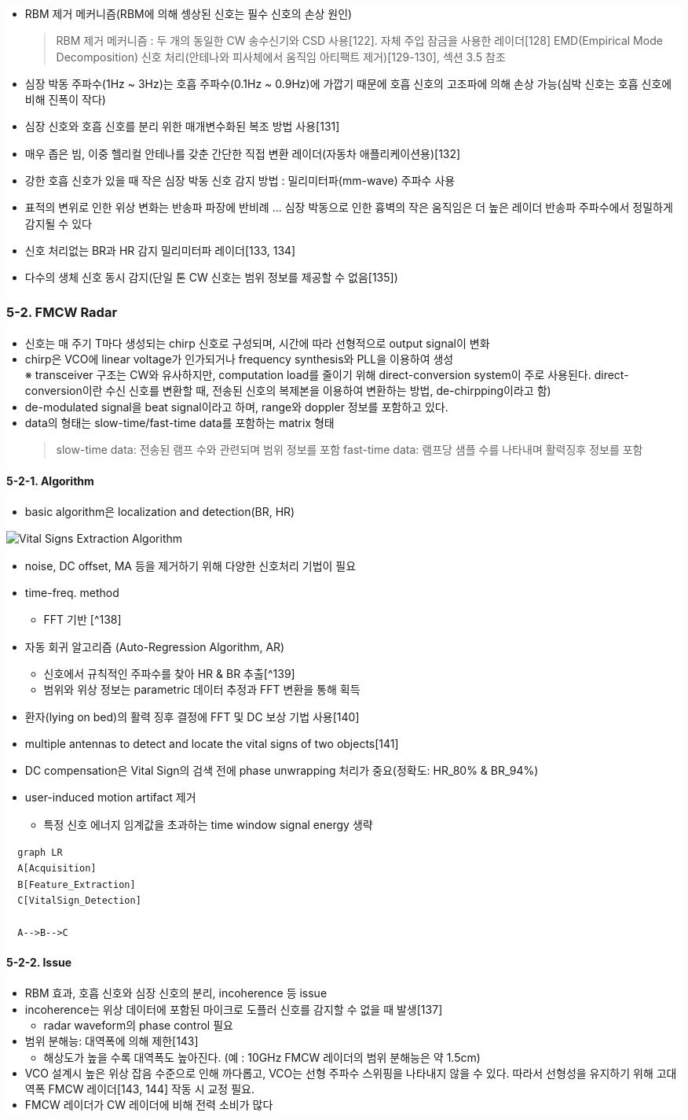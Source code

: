 - RBM 제거 메커니즘(RBM에 의해 셍상된 신호는 필수 신호의 손상 원인)
    > RBM 제거 메커니즘 : 두 개의 동일한 CW 송수신기와 CSD 사용[122].
    > 자체 주입 잠금을 사용한 레이더[128]
    > EMD(Empirical Mode Decomposition) 신호 처리(안테나와 피사체에서 움직임 아티팩트 제거)[129-130], 섹션 3.5 참조  

- 심장 박동 주파수(1Hz ~ 3Hz)는 호흡 주파수(0.1Hz ~ 0.9Hz)에 가깝기 때문에 호흡 신호의 고조파에 의해 손상 가능(심박 신호는 호흡 신호에 비해 진폭이 작다)
- 심장 신호와 호흡 신호를 분리 위한 매개변수화된 복조 방법 사용[131]
- 매우 좁은 빔, 이중 헬리컬 안테나를 갖춘 간단한 직접 변환 레이더(자동차 애플리케이션용)[132]
- 강한 호흡 신호가 있을 때 작은 심장 박동 신호 감지 방법 : 밀리미터파(mm-wave) 주파수 사용
- 표적의 변위로 인한 위상 변화는 반송파 파장에 반비례 ... 심장 박동으로 인한 흉벽의 작은 움직임은 더 높은 레이더 반송파 주파수에서 정밀하게 감지될 수 있다
- 신호 처리없는 BR과 HR 감지 밀리미터파 레이더[133, 134]
- 다수의 생체 신호 동시 감지(단일 톤 CW 신호는 범위 정보를 제공할 수 없음[135])  


### 5-2. FMCW Radar
- 신호는 매 주기 T마다 생성되는 chirp 신호로 구성되며, 시간에 따라 선형적으로 output signal이 변화
- chirp은 VCO에 linear voltage가 인가되거나 frequency synthesis와 PLL을 이용하여 생성  
※ transceiver 구조는 CW와 유사하지만, computation load를 줄이기 위해 direct-conversion system이 주로 사용된다. direct-conversion이란 수신 신호를 변환할 때,  전송된 신호의 복제본을 이용하여 변환하는 방법, de-chirpping이라고 함)
- de-modulated signal을 beat signal이라고 하며, range와 doppler 정보를 포함하고 있다.
- data의 형태는 slow-time/fast-time data를 포함하는 matrix 형태
    > slow-time data: 전송된 램프 수와 관련되며 범위 정보를 포함
    > fast-time data: 램프당 샘플 수를 나타내며 활력징후 정보를 포함

#### 5-2-1.  Algorithm
- basic algorithm은 localization and detection(BR, HR)

![Vital Signs Extraction Algorithm](https://www.mdpi.com/sensors/sensors-20-01454/article_deploy/html/images/sensors-20-01454-g012-550.jpg)
- noise, DC offset, MA 등을 제거하기 위해 다양한 신호처리 기법이 필요

- time-freq. method
    + FFT 기반 [^138]
- 자동 회귀 알고리즘 (Auto-Regression Algorithm, AR)
    + 신호에서 규칙적인 주파수를 찾아 HR & BR 추출[^139]
    + 범위와 위상 정보는 parametric 데이터 추정과 FFT 변환을 통해 획득  
- 환자(lying on bed)의 활력 징후 결정에 FFT 및 DC 보상 기법 사용[140]
- multiple antennas to detect and locate the vital signs of two objects[141]
- DC compensation은 Vital Sign의 검색 전에 phase unwrapping 처리가 중요(정확도: HR_80% & BR_94%)
- user-induced motion artifact 제거 
    + 특정 신호 에너지 임계값을 초과하는 time window signal energy 생략

```mermaid
  graph LR
  A[Acquisition]
  B[Feature_Extraction]
  C[VitalSign_Detection]

  A-->B-->C
```

#### 5-2-2.  Issue
- RBM 효과, 호흡 신호와 심장 신호의 분리, incoherence 등 issue
- incoherence는 위상 데이터에 포함된 마이크로 도플러 신호를 감지할 수 없을 때 발생[137] 
    + radar waveform의 phase control 필요  
- 범위 분해능: 대역폭에 의해 제한[143]
    + 해상도가 높을 수록 대역폭도 높아진다. (예 : 10GHz FMCW 레이더의 범위 분해능은 약 1.5cm)
- VCO 설계시 높은 위상 잡음 수준으로 인해 까다롭고, VCO는 선형 주파수 스위핑을 나타내지 않을 수 있다. 따라서 선형성을 유지하기 위해 고대역폭 FMCW 레이더[143, 144] 작동 시 교정 필요.
- FMCW 레이더가 CW 레이더에 비해 전력 소비가 많다
